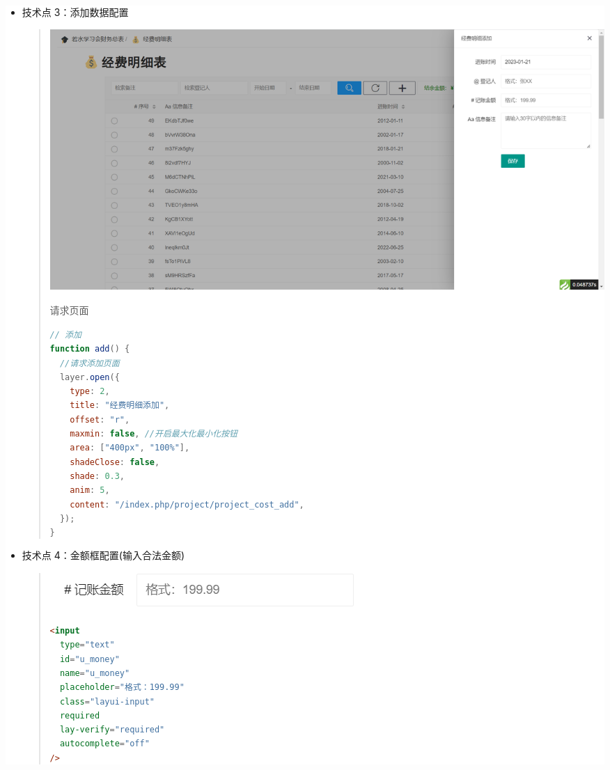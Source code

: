 
- 技术点 3：添加数据配置

  > ![image-20230121123425479](./images/image-20230121123425479.png)
  >
  > 请求页面
  >
  > ```js
  > // 添加
  > function add() {
  >   //请求添加页面
  >   layer.open({
  >     type: 2,
  >     title: "经费明细添加",
  >     offset: "r",
  >     maxmin: false, //开启最大化最小化按钮
  >     area: ["400px", "100%"],
  >     shadeClose: false,
  >     shade: 0.3,
  >     anim: 5,
  >     content: "/index.php/project/project_cost_add",
  >   });
  > }
  > ```

- 技术点 4：金额框配置(输入合法金额)

  > ![image-20230121123637717](./images/image-20230121123637717.png)
  >
  > ```html
  > <input
  >   type="text"
  >   id="u_money"
  >   name="u_money"
  >   placeholder="格式：199.99"
  >   class="layui-input"
  >   required
  >   lay-verify="required"
  >   autocomplete="off"
  > />
  > ```
